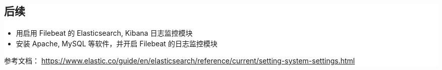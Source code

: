 
## 后续

* 用启用 Filebeat 的 Elasticsearch, Kibana 日志监控模块
* 安装 Apache, MySQL 等软件，并开启 Filebeat 的日志监控模块

参考文档：
https://www.elastic.co/guide/en/elasticsearch/reference/current/setting-system-settings.html

